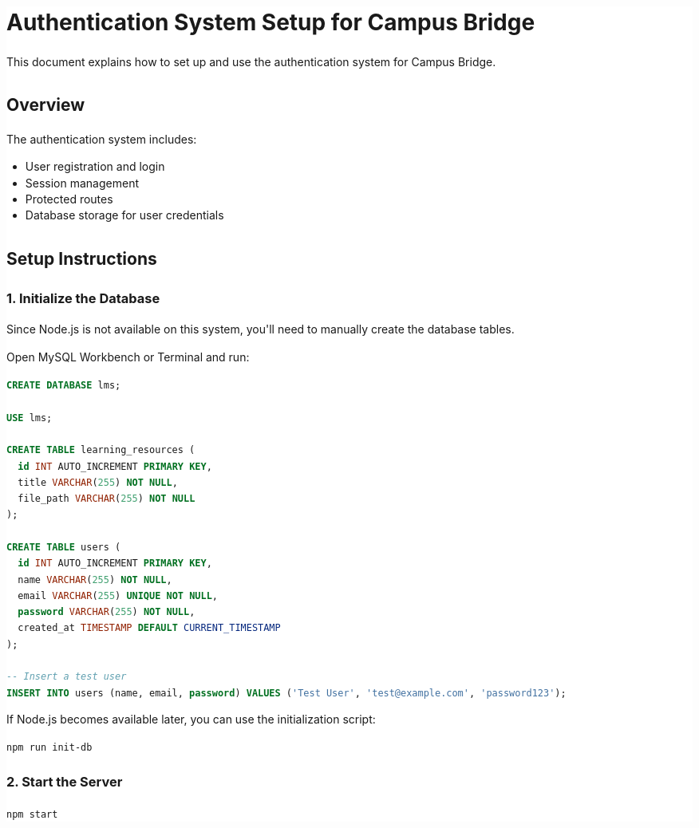 # Authentication System Setup for Campus Bridge

This document explains how to set up and use the authentication system for Campus Bridge.

## Overview

The authentication system includes:
- User registration and login
- Session management
- Protected routes
- Database storage for user credentials

## Setup Instructions

### 1. Initialize the Database

Since Node.js is not available on this system, you'll need to manually create the database tables.

Open MySQL Workbench or Terminal and run:

```sql
CREATE DATABASE lms;

USE lms;

CREATE TABLE learning_resources (
  id INT AUTO_INCREMENT PRIMARY KEY,
  title VARCHAR(255) NOT NULL,
  file_path VARCHAR(255) NOT NULL
);

CREATE TABLE users (
  id INT AUTO_INCREMENT PRIMARY KEY,
  name VARCHAR(255) NOT NULL,
  email VARCHAR(255) UNIQUE NOT NULL,
  password VARCHAR(255) NOT NULL,
  created_at TIMESTAMP DEFAULT CURRENT_TIMESTAMP
);

-- Insert a test user
INSERT INTO users (name, email, password) VALUES ('Test User', 'test@example.com', 'password123');
```

If Node.js becomes available later, you can use the initialization script:

```bash
npm run init-db
```

### 2. Start the Server

```bash
npm start
```
